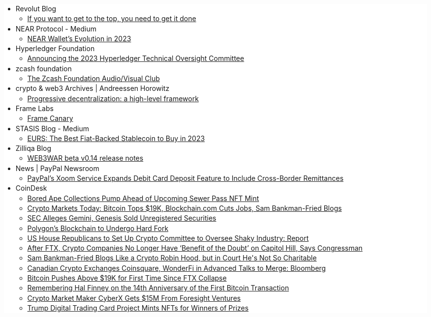 - Revolut Blog
  - [If you want to get to the top, you need to get it done](https://blog.revolut.com/if-you-want-to-get-to-the-top-you-need-to-get-it-done/)
- NEAR Protocol - Medium
  - [NEAR Wallet’s Evolution in 2023](https://medium.com/nearprotocol/near-wallets-evolution-in-2023-d3be55f3ce82?source=rss----1128a53be4a7---4)
- Hyperledger Foundation
  - [Announcing the 2023 Hyperledger Technical Oversight Committee](https://www.hyperledger.org/blog/2023/01/12/announcing-the-2023-hyperledger-technical-oversight-committee)
- zcash foundation
  - [The Zcash Foundation Audio/Visual Club](https://zfnd.org/the-zcash-foundation-audio-visual-club/)
- crypto & web3 Archives | Andreessen Horowitz
  - [Progressive decentralization: a high-level framework](https://a16zcrypto.com/progressive-decentralization-a-high-level-framework/)
- Frame Labs
  - [Frame Canary](https://blog.frame.sh/frame-canary/)
- STASIS Blog - Medium
  - [EURS: The Best Fiat-Backed Stablecoin to Buy in 2023](https://medium.com/stasis-blog/eurs-the-best-fiat-backed-stablecoin-to-buy-in-2023-729dfc8a100b?source=rss----f79575ccb03---4)
- Zilliqa Blog
  - [WEB3WAR beta v0.14 release notes](https://blog.zilliqa.com/web3war-beta-v0-14-release-notes/)
- News  |  PayPal Newsroom
  - [PayPal’s Xoom Service Expands Debit Card Deposit Feature to Include Cross-Border Remittances](https://newsroom.paypal-corp.com/2023-01-12-PayPals-Xoom-Service-Expands-Debit-Card-Deposit-Feature-to-Include-Cross-Border-Remittances)
- CoinDesk
  - [Bored Ape Collections Pump Ahead of Upcoming Sewer Pass NFT Mint](https://www.coindesk.com/web3/2023/01/12/bored-ape-collections-pump-ahead-of-upcoming-sewer-pass-nft-mint/?utm_medium=referral&utm_source=rss&utm_campaign=headlines)
  - [Crypto Markets Today: Bitcoin Tops $19K, Blockchain.com Cuts Jobs, Sam Bankman-Fried Blogs](https://www.coindesk.com/markets/2023/01/12/crypto-markets-today-bitcoin-tops-19k-blockchaincom-cuts-jobs-sam-bankman-fried-blogs/?utm_medium=referral&utm_source=rss&utm_campaign=headlines)
  - [SEC Alleges Gemini, Genesis Sold Unregistered Securities](https://www.coindesk.com/policy/2023/01/12/sec-alleges-gemini-genesis-sold-unregistered-securities/?utm_medium=referral&utm_source=rss&utm_campaign=headlines)
  - [Polygon’s Blockchain to Undergo Hard Fork](https://www.coindesk.com/tech/2023/01/12/polygons-blockchain-to-undergo-hard-fork/?utm_medium=referral&utm_source=rss&utm_campaign=headlines)
  - [US House Republicans to Set Up Crypto Committee to Oversee Shaky Industry: Report](https://www.coindesk.com/policy/2023/01/12/us-house-republicans-to-set-up-crypto-committee-to-oversee-shaky-industry-report/?utm_medium=referral&utm_source=rss&utm_campaign=headlines)
  - [After FTX, Crypto Companies No Longer Have ‘Benefit of the Doubt’ on Capitol Hill, Says Congressman](https://www.coindesk.com/policy/2023/01/12/after-ftx-crypto-companies-no-longer-have-benefit-of-the-doubt-on-capitol-hill-says-congressman/?utm_medium=referral&utm_source=rss&utm_campaign=headlines)
  - [Sam Bankman-Fried Blogs Like a Crypto Robin Hood, but in Court He's Not So Charitable](https://www.coindesk.com/policy/2023/01/12/sam-bankman-fried-blogs-like-a-robin-hood-but-in-court-hes-not-so-charitable/?utm_medium=referral&utm_source=rss&utm_campaign=headlines)
  - [Canadian Crypto Exchanges Coinsquare, WonderFi in Advanced Talks to Merge: Bloomberg](https://www.coindesk.com/business/2023/01/12/canadian-crypto-exchanges-coinsquare-wonderfi-in-advanced-talks-to-merge-bloomberg/?utm_medium=referral&utm_source=rss&utm_campaign=headlines)
  - [Bitcoin Pushes Above $19K for First Time Since FTX Collapse](https://www.coindesk.com/markets/2023/01/12/bitcoin-pushes-near-19k-for-first-time-since-ftx-collapse/?utm_medium=referral&utm_source=rss&utm_campaign=headlines)
  - [Remembering Hal Finney on the 14th Anniversary of the First Bitcoin Transaction](https://www.coindesk.com/consensus-magazine/2023/01/12/remembering-hal-finney-on-the-14th-anniversary-of-the-first-bitcoin-transaction/?utm_medium=referral&utm_source=rss&utm_campaign=headlines)
  - [Crypto Market Maker CyberX Gets $15M From Foresight Ventures](https://www.coindesk.com/business/2023/01/12/crypto-market-maker-cyberx-gets-15m-from-foresight-ventures/?utm_medium=referral&utm_source=rss&utm_campaign=headlines)
  - [Trump Digital Trading Card Project Mints NFTs for Winners of Prizes](https://www.coindesk.com/web3/2023/01/12/trump-digital-trading-card-project-mints-nfts-for-winners-of-prizes/?utm_medium=referral&utm_source=rss&utm_campaign=headlines)